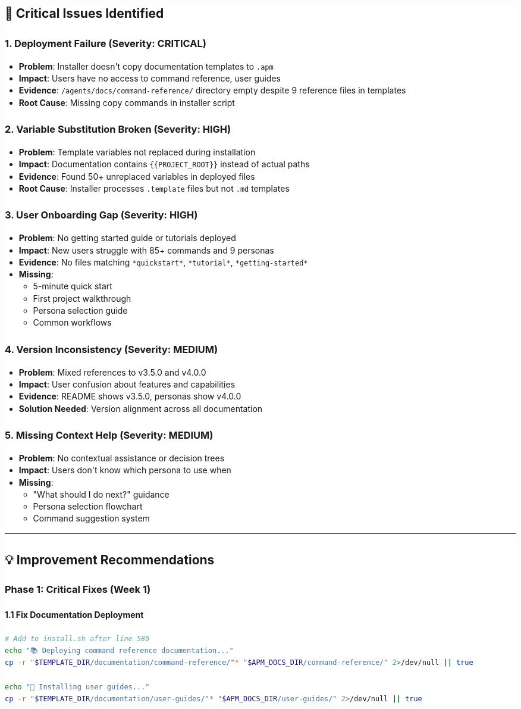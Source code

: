
## 🔴 Critical Issues Identified

### 1. **Deployment Failure** (Severity: CRITICAL)
- **Problem**: Installer doesn't copy documentation templates to `.apm`
- **Impact**: Users have no access to command reference, user guides
- **Evidence**: `/agents/docs/command-reference/` directory empty despite 9 reference files in templates
- **Root Cause**: Missing copy commands in installer script

### 2. **Variable Substitution Broken** (Severity: HIGH)
- **Problem**: Template variables not replaced during installation
- **Impact**: Documentation contains `{{PROJECT_ROOT}}` instead of actual paths
- **Evidence**: Found 50+ unreplaced variables in deployed files
- **Root Cause**: Installer processes `.template` files but not `.md` templates

### 3. **User Onboarding Gap** (Severity: HIGH)
- **Problem**: No getting started guide or tutorials deployed
- **Impact**: New users struggle with 85+ commands and 9 personas
- **Evidence**: No files matching `*quickstart*`, `*tutorial*`, `*getting-started*`
- **Missing**: 
  - 5-minute quick start
  - First project walkthrough
  - Persona selection guide
  - Common workflows

### 4. **Version Inconsistency** (Severity: MEDIUM)
- **Problem**: Mixed references to v3.5.0 and v4.0.0
- **Impact**: User confusion about features and capabilities
- **Evidence**: README shows v3.5.0, personas show v4.0.0
- **Solution Needed**: Version alignment across all documentation

### 5. **Missing Context Help** (Severity: MEDIUM)
- **Problem**: No contextual assistance or decision trees
- **Impact**: Users don't know which persona to use when
- **Missing**:
  - "What should I do next?" guidance
  - Persona selection flowchart
  - Command suggestion system

---

## 💡 Improvement Recommendations

### Phase 1: Critical Fixes (Week 1)

#### 1.1 Fix Documentation Deployment
```bash
# Add to install.sh after line 580
echo "📚 Deploying command reference documentation..."
cp -r "$TEMPLATE_DIR/documentation/command-reference/"* "$APM_DOCS_DIR/command-reference/" 2>/dev/null || true

echo "📖 Installing user guides..."
cp -r "$TEMPLATE_DIR/documentation/user-guides/"* "$APM_DOCS_DIR/user-guides/" 2>/dev/null || true
```
